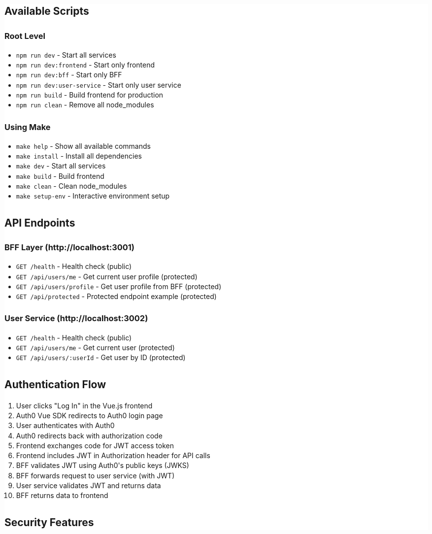 ## Available Scripts

### Root Level

- `npm run dev` - Start all services
- `npm run dev:frontend` - Start only frontend
- `npm run dev:bff` - Start only BFF
- `npm run dev:user-service` - Start only user service
- `npm run build` - Build frontend for production
- `npm run clean` - Remove all node_modules

### Using Make

- `make help` - Show all available commands
- `make install` - Install all dependencies
- `make dev` - Start all services
- `make build` - Build frontend
- `make clean` - Clean node_modules
- `make setup-env` - Interactive environment setup

## API Endpoints

### BFF Layer (http://localhost:3001)

- `GET /health` - Health check (public)
- `GET /api/users/me` - Get current user profile (protected)
- `GET /api/users/profile` - Get user profile from BFF (protected)
- `GET /api/protected` - Protected endpoint example (protected)

### User Service (http://localhost:3002)

- `GET /health` - Health check (public)
- `GET /api/users/me` - Get current user (protected)
- `GET /api/users/:userId` - Get user by ID (protected)

## Authentication Flow

1. User clicks "Log In" in the Vue.js frontend
2. Auth0 Vue SDK redirects to Auth0 login page
3. User authenticates with Auth0
4. Auth0 redirects back with authorization code
5. Frontend exchanges code for JWT access token
6. Frontend includes JWT in Authorization header for API calls
7. BFF validates JWT using Auth0's public keys (JWKS)
8. BFF forwards request to user service (with JWT)
9. User service validates JWT and returns data
10. BFF returns data to frontend

## Security Features
